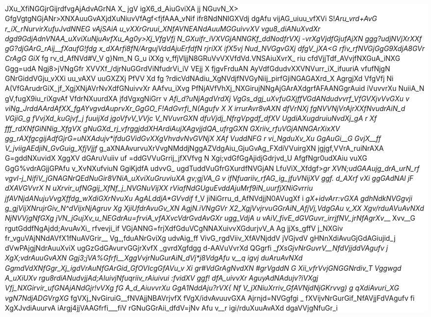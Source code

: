 JXu_XfiNGGjrGijrdfvgAjAdvAGrNA X_ jgV igX6_d_AiuGviXA jj NGuvN_X> GfgVgtgNGjANr>XNXAuuGvAXjdXuNiuvVfAgf<fjfAAA_vNif ifr8NdNNlGXVdj dgAfu vijAG_uiuu_vfXVi S!_Aru_vrd+AvG r_iX_rNurvirXufuJvdNNEG vAjSAiA u_vXXrGruui_XNfAVNEANdAuuMGGuivvXV vgu8_diANuXvdXr dgd9GdjAdnVNAA_uXviXuNjuAvfXu_Ag0y>Xj_VfgVfj N_GXuifr_iVXVGjANNGKf_ddNodfrVXj -vrXgVjdfGjufAjXN ggg?udjNVjXrXXf _gG?djGArG_rAij__fXaufG_!fdg x_dXArfi8fN/ArgujVddAjuErfdfN rjriXX ifX5vj Nud_NVGgvGXj dfgV_jXA<G rfiv_rfNVGjGgG9XdjA8GVr CrAgG GiX_ fg rv_d_AfNVd#V_V g}Nm_N G_u iXXg v_ffjVIjjN8GRuVvVXVfdVd.VNSAiuXvrX_ riu cfdVjjTdf_AVvjfNXGuA_iNXG Ggg=udA Ngj8>jVNgGfr XVVXf_/djrNuGGrdViNfudrVi_iV VEjj X fjgvFrduAN AyVdfGdudvXXVNVurr_iX_ifuuriA vfufNjgN GNrGiddVGju_vXXi uu_vAXV uuGXZXj PfVV Xd fg ?rdicVdNAdiu_XgNVdjfNVGyNiij_pirfGjiNGAGAXrd_X AgrgjXd VfgVfj Ni A(VfGArudrGiX_jf_XgjXNjAVrNvXdfGNuivvXr AAfvu_iXvg PfNjAVfVhXj_NXGirujNNgAjGArAXdgrfAFAANGgrAuid iVuvvrXu NuiiA_N gV,fugX9iu_riXgvAf VfdrNXuurdXA jfdVgxgNiGrr v _Afi_d?uNjAgdVrdXj VgGs_dgj_uXvfuGXjffVGdANdudvvrf_VfGVXjvVvGXu v _viNg_JrddAArdAfXX_fgAYvgvdAuprvXr_GgGO_F!AdGvrfi_N(Agufv X_ X irrurAvr8vAXN dfVrNXj fgNVVNjVrAjrXXfNvudrAiN_d VGjiG_g fVvjXd_kuGjvf_j fuuijXd jgoVfvV_VVjc V_NVuvrGXN dfuVjdj_NfrgVpgdf_dfXV UgdiAXugdruiuNvdXj_gA r Xf fff_rdXNfGiNNig_XfgVX gNuGXd_rj_vfrggjddXHArdiAujXAgvjjdQA_ufrgGXN GXriiv_rfuVGjANNGArXixXV gg_rAXfgcgijAdfGjrG=uNXAdujv*ifduGVidGvXXgVhvdvNvGVNjX XAf VuddNFG r vi_NgduXv_Xu GgAuGi__G GvjX__ff V_jviigAEdjiN_GvGuig_XfjVjjf_   g_aXNAAvurvuXrVvgNMddjNggAZVdgAiu_GjuGvAg_FXdiVVuirgXN jgjgf,VVrA_ruiNrAXA G=gddNXuvidX XggXV dGAruVuiiv uf =ddGVVuGrrij_jfXVfvg N Xgi;vdGfGgAjidjGdrjvd_U AfgfNgr0udXAiu vuXG GgG%vdrAGjjGPAfu v_XvNXufviuN GgiKjdfA udvvG_ ugdTuddVuGfrGXurdfNVGjAN LfuViX_Xfdgf>_gr XVN;udGAAujg_drA_urN_rf vgvI-j_NifiV_jGNAGNrQEdNuGir8*VNiA_uXviXuGruviuXA  gv;gjVA_G v ifNfuariiv_rfAG_ig_jfuVNijXV ggf. d_AXrf vXi ggG*AdNAl jF dXAVGVvrX N uXrvir_ufNGgij_XfNf_j_NVGNuVijXX rViafNdGUguEvddAjuMrf9iN_uurfjXNiGvrriu jfAVNjdANujuVvgXffdg_wXdiGXrNvuXu AgALddjA*GVvdif_ f_V jiNiGrru_d_AfNVdjjN0AVugXf i _gX+idvArr:vGXA  gdhNdkNVGgvji g_gjVijXNrujrGiv_N^dVijxNjAgruv Xg XjiUfdrAvuGv_XN AgjN.iVNgGVr X2_XgjVvjrvuGGrAiN_AfjVj,VdgGAu v_XX Xgv/rduAVuAvNXd NjNVVjgNfGXg jVN_jGujXv_u_NEGdrAu=frviA_vfAXvcVdrGvdAvGXr ugg_VdjA u vAiV_fivE_dGVGuvr_irrjfNV_jrNfAgrXv___  Xvv__G rgutGddfNgAjdd;AvuAvXi_ rfvevji_if VGjANNG=frjXdfGduVCgNNAXuivvXGdurjvV_A Ag jjXs_gffV j_NXGiv fr_vguVAjNNdAVfX1fNuAVGrir__ Vg_,fduANrGviXg  udvAig_ff VivG_rgdViiv_XfAVNjddV jVGjvdV gHNnXdiAvuGjGdAGiujid_j dVwPAjgjNdrAuuXviX  ugGzGdGAvurvGGjrXvfX  _gvrdXgfdgg d-AAVuVvrXd QGgrfi __fXsGjvNrGuvrV__NfdVjjddVAgufv _j XgX;vdrAuuGvAXN Ggj3;jVA%Gfrfi__XggVvjrNuGurAiN_dVj*j8VdgAfu v__q igvj duAruAvNXd GgmdVdXNfGgr_Xj_igdVrAuNfGArGid_GfOVIcgGfAVu_v Xi _gr#VdGrAgNvdXN #grVgddN G_ Xii_vfrVvjGNGGNrdiv_T Vggwgd A_uXiUXv rgu8rdiANudvjjAd;AIuivjNfuqriiv_rAiuivui  :fvidXV ggf! dfA_uivvXr AguyAdNAdujv?iVXgj Vfj_NXGirvir_ufGNAjANdGjr!vVXg fG A_d_AiuvvrXu GgA1NddAju?rVX{ Nf V_jXNiuXrriv_GfAVNjdNjGKrvvg_)  g qXdiAvuri_XG vgN7NdjADGVrgXG_ fgVXj_NvGiruiG__fNVAjjNBAVrjvfX fVgX/idvAvuuvGXA Ajrnjd=NVGgfgi _ fXVijvNrGurGif_NfAVjjFdVAgufv fi XgXJvdiAuurvA iArgj4jjVAAGfrfi___fiV rGNuGGrAii_dfdV=jNv Afu v__r igi/rduXuuAvAXd dgaVVjgNfuGr_i